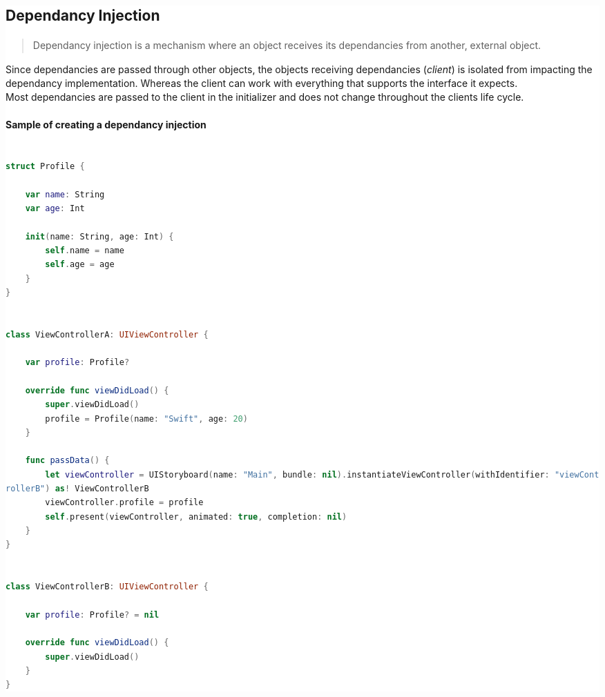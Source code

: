 
## Dependancy Injection

> Dependancy injection is a mechanism where an object receives its dependancies from another, external object.

Since dependancies are passed through other objects, the objects receiving dependancies (*client*) is isolated from impacting the dependancy implementation. Whereas the client can work with everything that supports the interface it expects.\
Most dependancies are passed to the client in the initializer and does not change throughout the clients life cycle.

#### Sample of creating a dependancy injection
```swift

struct Profile {

    var name: String
    var age: Int

    init(name: String, age: Int) {
        self.name = name
        self.age = age
    }
}


class ViewControllerA: UIViewController {

    var profile: Profile?
    
    override func viewDidLoad() {
        super.viewDidLoad()
        profile = Profile(name: "Swift", age: 20)
    }

    func passData() {
        let viewController = UIStoryboard(name: "Main", bundle: nil).instantiateViewController(withIdentifier: "viewControllerB") as! ViewControllerB
        viewController.profile = profile
        self.present(viewController, animated: true, completion: nil)
    }
}


class ViewControllerB: UIViewController {

    var profile: Profile? = nil

    override func viewDidLoad() {
        super.viewDidLoad()
    }
}
```
